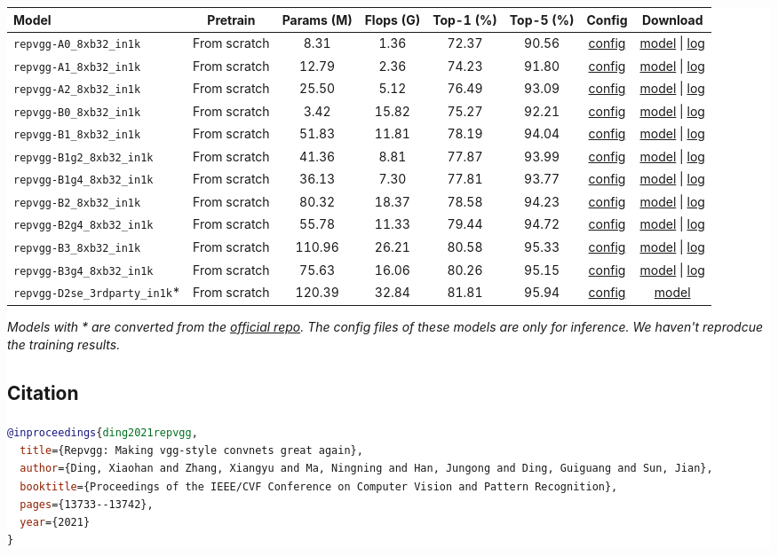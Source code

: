 | Model                         |   Pretrain   | Params (M) | Flops (G) | Top-1 (%) | Top-5 (%) |               Config                |                                        Download                                         |
| :---------------------------- | :----------: | :--------: | :-------: | :-------: | :-------: | :---------------------------------: | :-------------------------------------------------------------------------------------: |
| `repvgg-A0_8xb32_in1k`        | From scratch |    8.31    |   1.36    |   72.37   |   90.56   |  [config](repvgg-A0_8xb32_in1k.py)  | [model](https://download.openmmlab.com/mmclassification/v0/repvgg/repvgg-A0_8xb32_in1k_20221213-60ae8e23.pth) \| [log](https://download.openmmlab.com/mmclassification/v0/repvgg/repvgg-A0_8xb32_in1k_20221213-60ae8e23.json) |
| `repvgg-A1_8xb32_in1k`        | From scratch |   12.79    |   2.36    |   74.23   |   91.80   |  [config](repvgg-A1_8xb32_in1k.py)  | [model](https://download.openmmlab.com/mmclassification/v0/repvgg/repvgg-A1_8xb32_in1k_20221213-f81bf3df.pth) \| [log](https://download.openmmlab.com/mmclassification/v0/repvgg/repvgg-A1_8xb32_in1k_20221213-f81bf3df.json) |
| `repvgg-A2_8xb32_in1k`        | From scratch |   25.50    |   5.12    |   76.49   |   93.09   |  [config](repvgg-A2_8xb32_in1k.py)  | [model](https://download.openmmlab.com/mmclassification/v0/repvgg/repvgg-A2_8xb32_in1k_20221213-a8767caf.pth) \| [log](https://download.openmmlab.com/mmclassification/v0/repvgg/repvgg-A2_8xb32_in1k_20221213-a8767caf.json) |
| `repvgg-B0_8xb32_in1k`        | From scratch |    3.42    |   15.82   |   75.27   |   92.21   |  [config](repvgg-B0_8xb32_in1k.py)  | [model](https://download.openmmlab.com/mmclassification/v0/repvgg/repvgg-B0_8xb32_in1k_20221213-5091ecc7.pth) \| [log](https://download.openmmlab.com/mmclassification/v0/repvgg/repvgg-B0_8xb32_in1k_20221213-5091ecc7.json) |
| `repvgg-B1_8xb32_in1k`        | From scratch |   51.83    |   11.81   |   78.19   |   94.04   |  [config](repvgg-B1_8xb32_in1k.py)  | [model](https://download.openmmlab.com/mmclassification/v0/repvgg/repvgg-B1_8xb32_in1k_20221213-d17c45e7.pth) \| [log](https://download.openmmlab.com/mmclassification/v0/repvgg/repvgg-B1_8xb32_in1k_20221213-d17c45e7.json) |
| `repvgg-B1g2_8xb32_in1k`      | From scratch |   41.36    |   8.81    |   77.87   |   93.99   | [config](repvgg-B1g2_8xb32_in1k.py) | [model](https://download.openmmlab.com/mmclassification/v0/repvgg/repvgg-B1g2_8xb32_in1k_20221213-ae6428fd.pth) \| [log](https://download.openmmlab.com/mmclassification/v0/repvgg/repvgg-B1g2_8xb32_in1k_20221213-ae6428fd.json) |
| `repvgg-B1g4_8xb32_in1k`      | From scratch |   36.13    |   7.30    |   77.81   |   93.77   | [config](repvgg-B1g4_8xb32_in1k.py) | [model](https://download.openmmlab.com/mmclassification/v0/repvgg/repvgg-B1g4_8xb32_in1k_20221213-a7a4aaea.pth) \| [log](https://download.openmmlab.com/mmclassification/v0/repvgg/repvgg-B1g4_8xb32_in1k_20221213-a7a4aaea.json) |
| `repvgg-B2_8xb32_in1k`        | From scratch |   80.32    |   18.37   |   78.58   |   94.23   |  [config](repvgg-B2_8xb32_in1k.py)  | [model](https://download.openmmlab.com/mmclassification/v0/repvgg/repvgg-B2_8xb32_in1k_20221213-d8b420ef.pth) \| [log](https://download.openmmlab.com/mmclassification/v0/repvgg/repvgg-B2_8xb32_in1k_20221213-d8b420ef.json) |
| `repvgg-B2g4_8xb32_in1k`      | From scratch |   55.78    |   11.33   |   79.44   |   94.72   | [config](repvgg-B2g4_8xb32_in1k.py) | [model](https://download.openmmlab.com/mmclassification/v0/repvgg/repvgg-B2g4_8xb32_in1k_20221213-0c1990eb.pth) \| [log](https://download.openmmlab.com/mmclassification/v0/repvgg/repvgg-B2g4_8xb32_in1k_20221213-0c1990eb.json) |
| `repvgg-B3_8xb32_in1k`        | From scratch |   110.96   |   26.21   |   80.58   |   95.33   |  [config](repvgg-B3_8xb32_in1k.py)  | [model](https://download.openmmlab.com/mmclassification/v0/repvgg/repvgg-B3_8xb32_in1k_20221213-927a329a.pth) \| [log](https://download.openmmlab.com/mmclassification/v0/repvgg/repvgg-B3_8xb32_in1k_20221213-927a329a.json) |
| `repvgg-B3g4_8xb32_in1k`      | From scratch |   75.63    |   16.06   |   80.26   |   95.15   | [config](repvgg-B3g4_8xb32_in1k.py) | [model](https://download.openmmlab.com/mmclassification/v0/repvgg/repvgg-B3g4_8xb32_in1k_20221213-e01cb280.pth) \| [log](https://download.openmmlab.com/mmclassification/v0/repvgg/repvgg-B3g4_8xb32_in1k_20221213-e01cb280.json) |
| `repvgg-D2se_3rdparty_in1k`\* | From scratch |   120.39   |   32.84   |   81.81   |   95.94   | [config](repvgg-D2se_8xb32_in1k.py) | [model](https://download.openmmlab.com/mmclassification/v0/repvgg/repvgg-D2se_3rdparty_4xb64-autoaug-lbs-mixup-coslr-200e_in1k_20210909-cf3139b7.pth) |

*Models with * are converted from the [official repo](https://github.com/DingXiaoH/RepVGG/blob/9f272318abfc47a2b702cd0e916fca8d25d683e7/repvgg.py#L250). The config files of these models are only for inference. We haven't reprodcue the training results.*

## Citation

```bibtex
@inproceedings{ding2021repvgg,
  title={Repvgg: Making vgg-style convnets great again},
  author={Ding, Xiaohan and Zhang, Xiangyu and Ma, Ningning and Han, Jungong and Ding, Guiguang and Sun, Jian},
  booktitle={Proceedings of the IEEE/CVF Conference on Computer Vision and Pattern Recognition},
  pages={13733--13742},
  year={2021}
}
```

